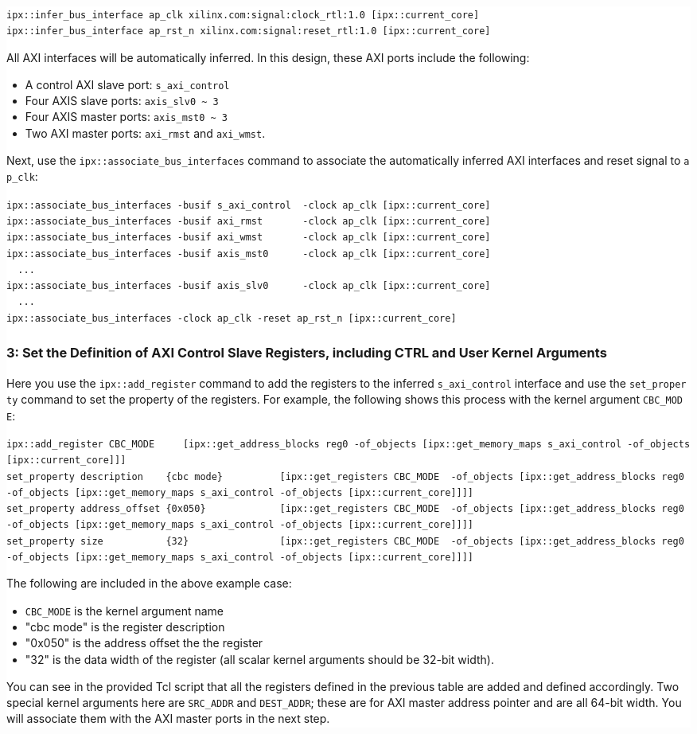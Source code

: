 ```
ipx::infer_bus_interface ap_clk xilinx.com:signal:clock_rtl:1.0 [ipx::current_core]
ipx::infer_bus_interface ap_rst_n xilinx.com:signal:reset_rtl:1.0 [ipx::current_core]
```

All AXI interfaces will be automatically inferred. In this design, these AXI ports include the following:

* A control AXI slave port: `s_axi_control`
* Four AXIS slave ports: `axis_slv0 ~ 3`
* Four AXIS master ports: `axis_mst0 ~ 3`
* Two AXI master ports: `axi_rmst` and `axi_wmst`.

Next, use the `ipx::associate_bus_interfaces` command to associate the automatically inferred AXI interfaces and reset signal to `ap_clk`:

```
ipx::associate_bus_interfaces -busif s_axi_control  -clock ap_clk [ipx::current_core]
ipx::associate_bus_interfaces -busif axi_rmst       -clock ap_clk [ipx::current_core]
ipx::associate_bus_interfaces -busif axi_wmst       -clock ap_clk [ipx::current_core]
ipx::associate_bus_interfaces -busif axis_mst0      -clock ap_clk [ipx::current_core]
  ...
ipx::associate_bus_interfaces -busif axis_slv0      -clock ap_clk [ipx::current_core]
  ...
ipx::associate_bus_interfaces -clock ap_clk -reset ap_rst_n [ipx::current_core]
```

### 3: Set the Definition of AXI Control Slave Registers, including CTRL and User Kernel Arguments

Here you use the `ipx::add_register` command to add the registers to the inferred `s_axi_control` interface and use the `set_property` command to set the property of the registers. For example, the following shows this process with the kernel argument `CBC_MODE`:

```
ipx::add_register CBC_MODE     [ipx::get_address_blocks reg0 -of_objects [ipx::get_memory_maps s_axi_control -of_objects [ipx::current_core]]]
set_property description    {cbc mode}          [ipx::get_registers CBC_MODE  -of_objects [ipx::get_address_blocks reg0 -of_objects [ipx::get_memory_maps s_axi_control -of_objects [ipx::current_core]]]]
set_property address_offset {0x050}             [ipx::get_registers CBC_MODE  -of_objects [ipx::get_address_blocks reg0 -of_objects [ipx::get_memory_maps s_axi_control -of_objects [ipx::current_core]]]]
set_property size           {32}                [ipx::get_registers CBC_MODE  -of_objects [ipx::get_address_blocks reg0 -of_objects [ipx::get_memory_maps s_axi_control -of_objects [ipx::current_core]]]]
```

The following are included in the above example case:

* `CBC_MODE` is the kernel argument name
* "cbc mode" is the register description
* "0x050" is the address offset the the register
* "32" is the data width of the register (all scalar kernel arguments should be 32-bit width).

You can see in the provided Tcl script that all the registers defined in the previous table are added and defined accordingly. Two special kernel arguments here are `SRC_ADDR` and `DEST_ADDR`; these are for AXI master address pointer and are all 64-bit width. You will associate them with the AXI master ports in the next step.
